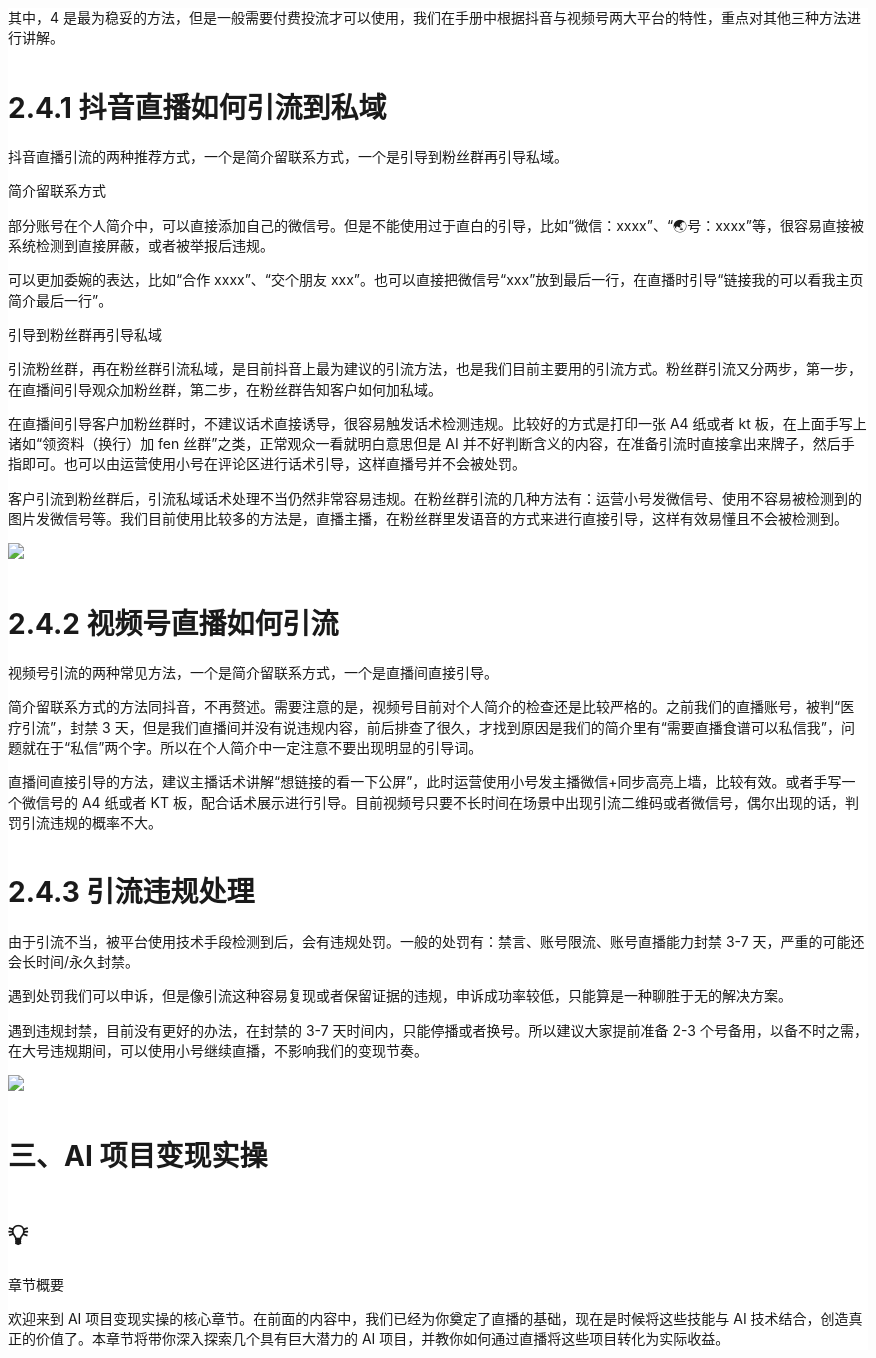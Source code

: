 其中，4 是最为稳妥的方法，但是一般需要付费投流才可以使用，我们在手册中根据抖音与视频号两大平台的特性，重点对其他三种方法进行讲解。

# 2.4.1 抖音直播如何引流到私域

抖音直播引流的两种推荐方式，一个是简介留联系方式，一个是引导到粉丝群再引导私域。

简介留联系方式

部分账号在个人简介中，可以直接添加自己的微信号。但是不能使用过于直白的引导，比如“微信：xxxx”、“🌏号：xxxx”等，很容易直接被系统检测到直接屏蔽，或者被举报后违规。

可以更加委婉的表达，比如“合作 xxxx”、“交个朋友 xxx”。也可以直接把微信号“xxx”放到最后一行，在直播时引导“链接我的可以看我主页简介最后一行”。

引导到粉丝群再引导私域

引流粉丝群，再在粉丝群引流私域，是目前抖音上最为建议的引流方法，也是我们目前主要用的引流方式。粉丝群引流又分两步，第一步，在直播间引导观众加粉丝群，第二步，在粉丝群告知客户如何加私域。

在直播间引导客户加粉丝群时，不建议话术直接诱导，很容易触发话术检测违规。比较好的方式是打印一张 A4 纸或者 kt 板，在上面手写上诸如“领资料（换行）加 fen 丝群”之类，正常观众一看就明白意思但是 AI 并不好判断含义的内容，在准备引流时直接拿出来牌子，然后手指即可。也可以由运营使用小号在评论区进行话术引导，这样直播号并不会被处罚。

客户引流到粉丝群后，引流私域话术处理不当仍然非常容易违规。在粉丝群引流的几种方法有：运营小号发微信号、使用不容易被检测到的图片发微信号等。我们目前使用比较多的方法是，直播主播，在粉丝群里发语音的方式来进行直接引导，这样有效易懂且不会被检测到。

![](img/2db20e849bf61e1543b9baddaf6a22eb.png)

# 2.4.2 视频号直播如何引流

视频号引流的两种常见方法，一个是简介留联系方式，一个是直播间直接引导。

简介留联系方式的方法同抖音，不再赘述。需要注意的是，视频号目前对个人简介的检查还是比较严格的。之前我们的直播账号，被判“医疗引流”，封禁 3 天，但是我们直播间并没有说违规内容，前后排查了很久，才找到原因是我们的简介里有“需要直播食谱可以私信我”，问题就在于“私信”两个字。所以在个人简介中一定注意不要出现明显的引导词。

直播间直接引导的方法，建议主播话术讲解“想链接的看一下公屏”，此时运营使用小号发主播微信+同步高亮上墙，比较有效。或者手写一个微信号的 A4 纸或者 KT 板，配合话术展示进行引导。目前视频号只要不长时间在场景中出现引流二维码或者微信号，偶尔出现的话，判罚引流违规的概率不大。

# 2.4.3 引流违规处理

由于引流不当，被平台使用技术手段检测到后，会有违规处罚。一般的处罚有：禁言、账号限流、账号直播能力封禁 3-7 天，严重的可能还会长时间/永久封禁。

遇到处罚我们可以申诉，但是像引流这种容易复现或者保留证据的违规，申诉成功率较低，只能算是一种聊胜于无的解决方案。

遇到违规封禁，目前没有更好的办法，在封禁的 3-7 天时间内，只能停播或者换号。所以建议大家提前准备 2-3 个号备用，以备不时之需，在大号违规期间，可以使用小号继续直播，不影响我们的变现节奏。

![](img/882455f759e52d1fec688ff7296014e3.png)

# 三、AI 项目变现实操

# 💡

章节概要

欢迎来到 AI 项目变现实操的核心章节。在前面的内容中，我们已经为你奠定了直播的基础，现在是时候将这些技能与 AI 技术结合，创造真正的价值了。本章节将带你深入探索几个具有巨大潜力的 AI 项目，并教你如何通过直播将这些项目转化为实际收益。
